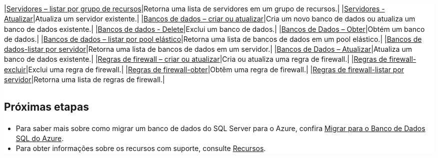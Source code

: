 |[Servidores – listar por grupo de recursos](/rest/api/sql/servers/listbyresourcegroup)|Retorna uma lista de servidores em um grupo de recursos.|
|[Servidores - Atualizar](/rest/api/sql/servers/update)|Atualiza um servidor existente.|
|[Bancos de dados – criar ou atualizar](/rest/api/sql/databases/createorupdate)|Cria um novo banco de dados ou atualiza um banco de dados existente.|
|[Bancos de dados - Delete](/rest/api/sql/databases/delete)|Exclui um banco de dados.|
|[Bancos de Dados – Obter](/rest/api/sql/databases/get)|Obtém um banco de dados.|
|[Bancos de dados – listar por pool elástico](/rest/api/sql/databases/listbyelasticpool)|Retorna uma lista de bancos de dados em um pool elástico.|
|[Bancos de dados-listar por servidor](/rest/api/sql/databases/listbyserver)|Retorna uma lista de bancos de dados em um servidor.|
|[Bancos de Dados – Atualizar](/rest/api/sql/databases/update)|Atualiza um banco de dados existente.|
|[Regras de firewall – criar ou atualizar](/rest/api/sql/firewallrules/createorupdate)|Cria ou atualiza uma regra de firewall.|
|[Regras de firewall-excluir](/rest/api/sql/firewallrules/delete)|Exclui uma regra de firewall.|
|[Regras de firewall-obter](/rest/api/sql/firewallrules/get)|Obtêm uma regra de firewall.|
|[Regras de firewall-listar por servidor](/rest/api/sql/firewallrules/listbyserver)|Retorna uma lista de regras de firewall.|

## <a name="next-steps"></a>Próximas etapas

- Para saber mais sobre como migrar um banco de dados do SQL Server para o Azure, confira [Migrar para o Banco de Dados SQL do Azure](migrate-to-database-from-sql-server.md).
- Para obter informações sobre os recursos com suporte, consulte [Recursos](features-comparison.md).
 
